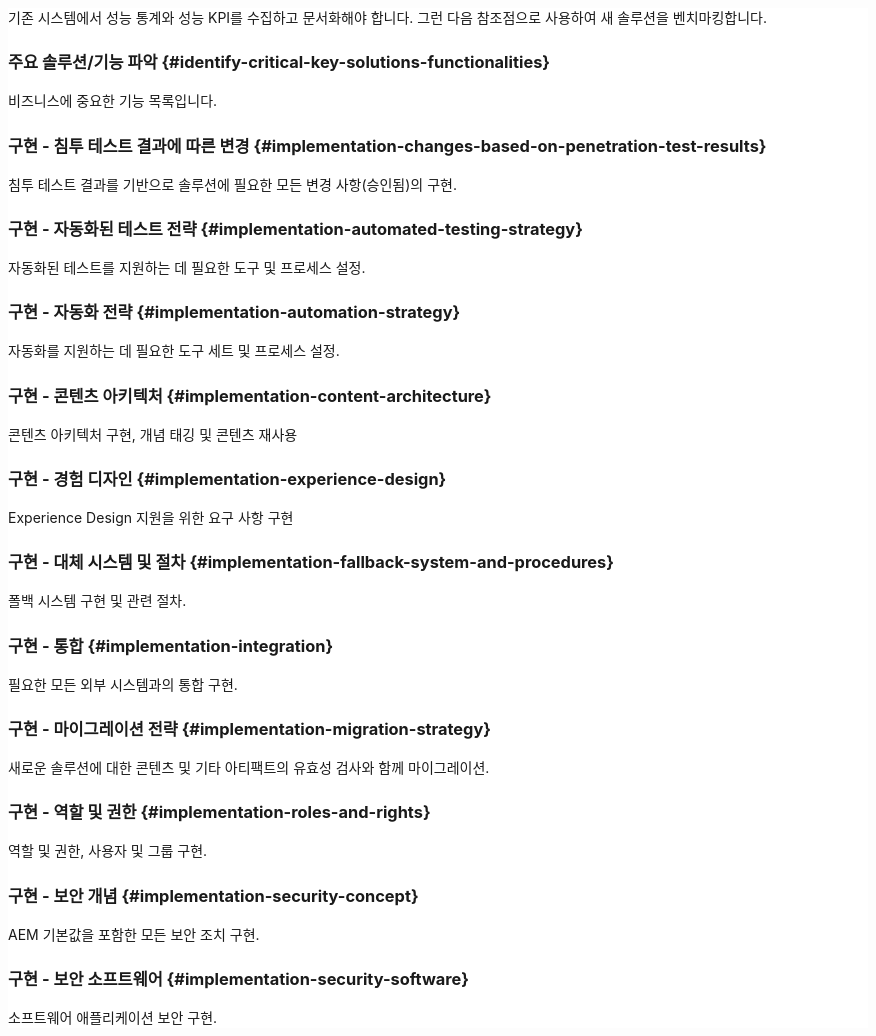 기존 시스템에서 성능 통계와 성능 KPI를 수집하고 문서화해야 합니다. 그런 다음 참조점으로 사용하여 새 솔루션을 벤치마킹합니다.

### 주요 솔루션/기능 파악 {#identify-critical-key-solutions-functionalities}

비즈니스에 중요한 기능 목록입니다.

### 구현 - 침투 테스트 결과에 따른 변경 {#implementation-changes-based-on-penetration-test-results}

침투 테스트 결과를 기반으로 솔루션에 필요한 모든 변경 사항(승인됨)의 구현.

### 구현 - 자동화된 테스트 전략 {#implementation-automated-testing-strategy}

자동화된 테스트를 지원하는 데 필요한 도구 및 프로세스 설정.

### 구현 - 자동화 전략 {#implementation-automation-strategy}

자동화를 지원하는 데 필요한 도구 세트 및 프로세스 설정.

### 구현 - 콘텐츠 아키텍처 {#implementation-content-architecture}

콘텐츠 아키텍처 구현, 개념 태깅 및 콘텐츠 재사용

### 구현 - 경험 디자인 {#implementation-experience-design}

Experience Design 지원을 위한 요구 사항 구현

### 구현 - 대체 시스템 및 절차 {#implementation-fallback-system-and-procedures}

폴백 시스템 구현 및 관련 절차.

### 구현 - 통합 {#implementation-integration}

필요한 모든 외부 시스템과의 통합 구현.

### 구현 - 마이그레이션 전략 {#implementation-migration-strategy}

새로운 솔루션에 대한 콘텐츠 및 기타 아티팩트의 유효성 검사와 함께 마이그레이션.

### 구현 - 역할 및 권한 {#implementation-roles-and-rights}

역할 및 권한, 사용자 및 그룹 구현.

### 구현 - 보안 개념 {#implementation-security-concept}

AEM 기본값을 포함한 모든 보안 조치 구현.

### 구현 - 보안 소프트웨어 {#implementation-security-software}

소프트웨어 애플리케이션 보안 구현.
